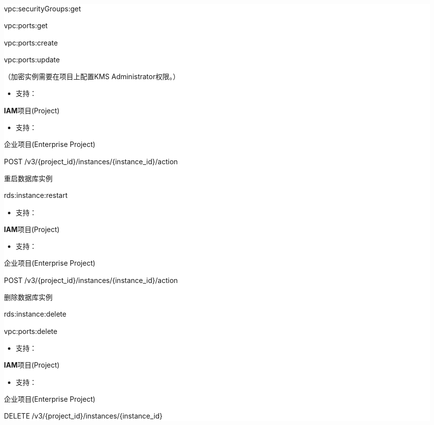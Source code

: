 <p id="p693112017016"><a name="p693112017016"></a><a name="p693112017016"></a>vpc:securityGroups:get</p>
<p id="p1093214209015"><a name="p1093214209015"></a><a name="p1093214209015"></a>vpc:ports:get</p>
<p id="p1193262011019"><a name="p1193262011019"></a><a name="p1193262011019"></a>vpc:ports:create</p>
<p id="p1093217201300"><a name="p1093217201300"></a><a name="p1093217201300"></a>vpc:ports:update</p>
<p id="p99328140391"><a name="p99328140391"></a><a name="p99328140391"></a>（加密实例需要在项目上配置KMS Administrator权限。）</p>
</td>
<td class="cellrowborder" valign="top" width="25%" headers="mcps1.2.5.1.3 "><a name="ul524483134316"></a><a name="ul524483134316"></a><ul id="ul524483134316"><li>支持：</li></ul>
<p id="p142445318434"><a name="p142445318434"></a><a name="p142445318434"></a><strong id="b1524412344320"><a name="b1524412344320"></a><a name="b1524412344320"></a>IAM</strong>项目(Project)</p>
<a name="ul182448354313"></a><a name="ul182448354313"></a><ul id="ul182448354313"><li>支持：</li></ul>
<p id="p152441438436"><a name="p152441438436"></a><a name="p152441438436"></a>企业项目(Enterprise Project)</p>
</td>
<td class="cellrowborder" valign="top" width="25%" headers="mcps1.2.5.1.4 "><p id="p1341015325345"><a name="p1341015325345"></a><a name="p1341015325345"></a>POST /v3/{project_id}/instances/{instance_id}/action</p>
</td>
</tr>
<tr id="row174101632123419"><td class="cellrowborder" valign="top" width="25%" headers="mcps1.2.5.1.1 "><p id="p1041093217349"><a name="p1041093217349"></a><a name="p1041093217349"></a>重启数据库实例</p>
</td>
<td class="cellrowborder" valign="top" width="25%" headers="mcps1.2.5.1.2 "><p id="p841043213410"><a name="p841043213410"></a><a name="p841043213410"></a>rds:instance:restart</p>
</td>
<td class="cellrowborder" valign="top" width="25%" headers="mcps1.2.5.1.3 "><a name="ul1191964134313"></a><a name="ul1191964134313"></a><ul id="ul1191964134313"><li>支持：</li></ul>
<p id="p12919194184311"><a name="p12919194184311"></a><a name="p12919194184311"></a><strong id="b29191345432"><a name="b29191345432"></a><a name="b29191345432"></a>IAM</strong>项目(Project)</p>
<a name="ul17919114124316"></a><a name="ul17919114124316"></a><ul id="ul17919114124316"><li>支持：</li></ul>
<p id="p491954114312"><a name="p491954114312"></a><a name="p491954114312"></a>企业项目(Enterprise Project)</p>
</td>
<td class="cellrowborder" valign="top" width="25%" headers="mcps1.2.5.1.4 "><p id="p3410193213348"><a name="p3410193213348"></a><a name="p3410193213348"></a>POST /v3/{project_id}/instances/{instance_id}/action</p>
</td>
</tr>
<tr id="row124101132153415"><td class="cellrowborder" valign="top" width="25%" headers="mcps1.2.5.1.1 "><p id="p941013219348"><a name="p941013219348"></a><a name="p941013219348"></a>删除数据库实例</p>
</td>
<td class="cellrowborder" valign="top" width="25%" headers="mcps1.2.5.1.2 "><p id="p1584317471016"><a name="p1584317471016"></a><a name="p1584317471016"></a>rds:instance:delete</p>
<p id="p13843147609"><a name="p13843147609"></a><a name="p13843147609"></a>vpc:ports:delete</p>
</td>
<td class="cellrowborder" valign="top" width="25%" headers="mcps1.2.5.1.3 "><a name="ul683316142167"></a><a name="ul683316142167"></a><ul id="ul683316142167"><li>支持：</li></ul>
<p id="p1083311410167"><a name="p1083311410167"></a><a name="p1083311410167"></a><strong id="b12833914181612"><a name="b12833914181612"></a><a name="b12833914181612"></a>IAM</strong>项目(Project)</p>
<a name="ul4833151412164"></a><a name="ul4833151412164"></a><ul id="ul4833151412164"><li>支持：</li></ul>
<p id="p28338144162"><a name="p28338144162"></a><a name="p28338144162"></a>企业项目(Enterprise Project)</p>
</td>
<td class="cellrowborder" valign="top" width="25%" headers="mcps1.2.5.1.4 "><p id="p1141043283418"><a name="p1141043283418"></a><a name="p1141043283418"></a>DELETE /v3/{project_id}/instances/{instance_id}</p>
</td>
</tr>